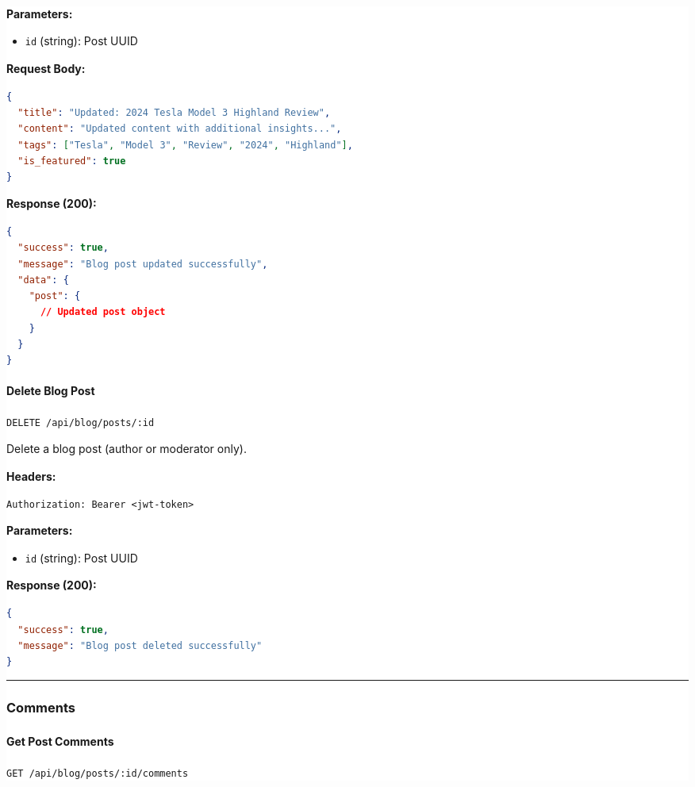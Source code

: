 **Parameters:**
- `id` (string): Post UUID

**Request Body:**
```json
{
  "title": "Updated: 2024 Tesla Model 3 Highland Review",
  "content": "Updated content with additional insights...",
  "tags": ["Tesla", "Model 3", "Review", "2024", "Highland"],
  "is_featured": true
}
```

**Response (200):**
```json
{
  "success": true,
  "message": "Blog post updated successfully",
  "data": {
    "post": {
      // Updated post object
    }
  }
}
```

#### Delete Blog Post
```
DELETE /api/blog/posts/:id
```

Delete a blog post (author or moderator only).

**Headers:**
```
Authorization: Bearer <jwt-token>
```

**Parameters:**
- `id` (string): Post UUID

**Response (200):**
```json
{
  "success": true,
  "message": "Blog post deleted successfully"
}
```

---

### Comments

#### Get Post Comments
```
GET /api/blog/posts/:id/comments
```
